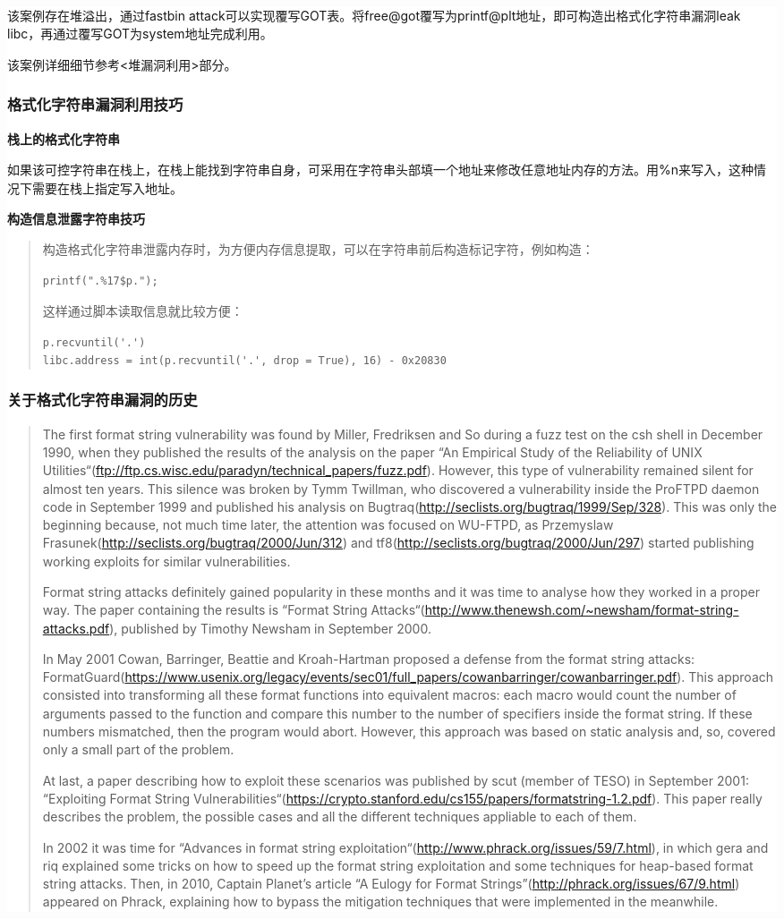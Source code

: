 该案例存在堆溢出，通过fastbin attack可以实现覆写GOT表。将free@got覆写为printf@plt地址，即可构造出格式化字符串漏洞leak libc，再通过覆写GOT为system地址完成利用。

该案例详细细节参考<堆漏洞利用>部分。

### 格式化字符串漏洞利用技巧

**栈上的格式化字符串**

如果该可控字符串在栈上，在栈上能找到字符串自身，可采用在字符串头部填一个地址来修改任意地址内存的方法。用%n来写入，这种情况下需要在栈上指定写入地址。

**构造信息泄露字符串技巧**

> 构造格式化字符串泄露内存时，为方便内存信息提取，可以在字符串前后构造标记字符，例如构造：
>
> ```
> printf(".%17$p.");
> ```
>
> 这样通过脚本读取信息就比较方便：
>
> ```
> p.recvuntil('.')
> libc.address = int(p.recvuntil('.', drop = True), 16) - 0x20830
> ```



### 关于格式化字符串漏洞的历史

> The first format string vulnerability was found by Miller, Fredriksen and So during a fuzz test on the csh shell in December 1990, when they published the results of the analysis on the paper “An Empirical Study of the Reliability of UNIX Utilities“(ftp://ftp.cs.wisc.edu/paradyn/technical_papers/fuzz.pdf). However, this type of vulnerability remained silent for almost ten years. This silence was broken by Tymm Twillman, who discovered a vulnerability inside the ProFTPD daemon code in September 1999 and published his analysis on Bugtraq(http://seclists.org/bugtraq/1999/Sep/328). This was only the beginning because, not much time later, the attention was focused on WU-FTPD, as Przemyslaw Frasunek(http://seclists.org/bugtraq/2000/Jun/312) and tf8(http://seclists.org/bugtraq/2000/Jun/297) started publishing working exploits for similar vulnerabilities.
>
> Format string attacks definitely gained popularity in these months and it was time to analyse how they worked in a proper way. The paper containing the results is “Format String Attacks“(http://www.thenewsh.com/~newsham/format-string-attacks.pdf), published by Timothy Newsham in September 2000.
>
> In May 2001 Cowan, Barringer, Beattie and Kroah-Hartman proposed a defense from the format string attacks: FormatGuard(https://www.usenix.org/legacy/events/sec01/full_papers/cowanbarringer/cowanbarringer.pdf). This approach consisted into transforming all these format functions into equivalent macros: each macro would count the number of arguments passed to the function and compare this number to the number of specifiers inside the format string. If these numbers mismatched, then the program would abort. However, this approach was based on static analysis and, so, covered only a small part of the problem.
>
> At last, a paper describing how to exploit these scenarios was published by scut (member of TESO) in September 2001: “Exploiting Format String Vulnerabilities“(https://crypto.stanford.edu/cs155/papers/formatstring-1.2.pdf). This paper really describes the problem, the possible cases and all the different techniques appliable to each of them.
>
> In 2002 it was time for “Advances in format string exploitation“(http://www.phrack.org/issues/59/7.html), in which gera and riq explained some tricks on how to speed up the format string exploitation and some techniques for heap-based format string attacks. Then, in 2010, Captain Planet’s article “A Eulogy for Format Strings”(http://phrack.org/issues/67/9.html) appeared on Phrack, explaining how to bypass the mitigation techniques that were implemented in the meanwhile.
